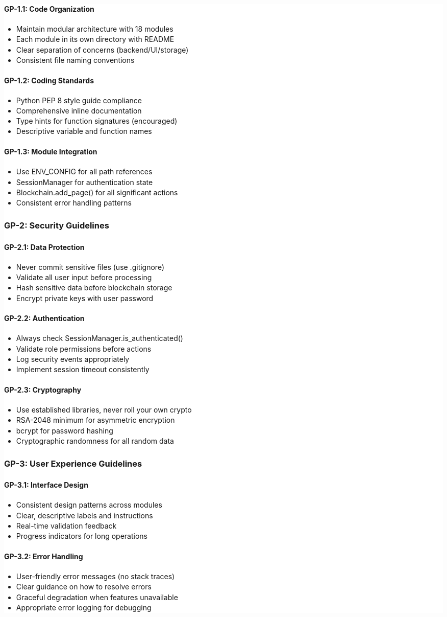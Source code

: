 #### GP-1.1: Code Organization
- Maintain modular architecture with 18 modules
- Each module in its own directory with README
- Clear separation of concerns (backend/UI/storage)
- Consistent file naming conventions

#### GP-1.2: Coding Standards
- Python PEP 8 style guide compliance
- Comprehensive inline documentation
- Type hints for function signatures (encouraged)
- Descriptive variable and function names

#### GP-1.3: Module Integration
- Use ENV_CONFIG for all path references
- SessionManager for authentication state
- Blockchain.add_page() for all significant actions
- Consistent error handling patterns

### GP-2: Security Guidelines

#### GP-2.1: Data Protection
- Never commit sensitive files (use .gitignore)
- Validate all user input before processing
- Hash sensitive data before blockchain storage
- Encrypt private keys with user password

#### GP-2.2: Authentication
- Always check SessionManager.is_authenticated()
- Validate role permissions before actions
- Log security events appropriately
- Implement session timeout consistently

#### GP-2.3: Cryptography
- Use established libraries, never roll your own crypto
- RSA-2048 minimum for asymmetric encryption
- bcrypt for password hashing
- Cryptographic randomness for all random data

### GP-3: User Experience Guidelines

#### GP-3.1: Interface Design
- Consistent design patterns across modules
- Clear, descriptive labels and instructions
- Real-time validation feedback
- Progress indicators for long operations

#### GP-3.2: Error Handling
- User-friendly error messages (no stack traces)
- Clear guidance on how to resolve errors
- Graceful degradation when features unavailable
- Appropriate error logging for debugging
